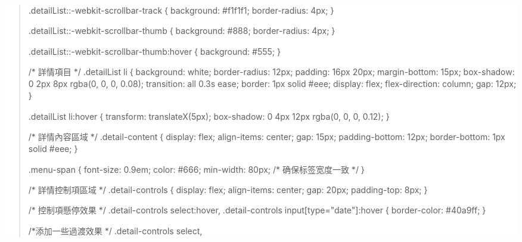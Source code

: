 > .detailList::-webkit-scrollbar-track {
>     background: #f1f1f1;
>        border-radius: 4px;
>    }
> 
> .detailList::-webkit-scrollbar-thumb {
>     background: #888;
>        border-radius: 4px;
>    }
> 
> .detailList::-webkit-scrollbar-thumb:hover {
>     background: #555;
>    }
> 
> /* 詳情項目 */
> .detailList li {
>     background: white;
>        border-radius: 12px;
>        padding: 16px 20px;
>        margin-bottom: 15px;
>        box-shadow: 0 2px 8px rgba(0, 0, 0, 0.08);
>        transition: all 0.3s ease;
>        border: 1px solid #eee;
>        display: flex;
>        flex-direction: column;
>        gap: 12px;
>    }
> 
> .detailList li:hover {
>     transform: translateX(5px);
>        box-shadow: 0 4px 12px rgba(0, 0, 0, 0.12);
>    }
> 
> /* 詳情內容區域 */
> .detail-content {
>     display: flex;
>        align-items: center;
>        gap: 15px;
>        padding-bottom: 12px;
>        border-bottom: 1px solid #eee;
>    }
> 
> .menu-span {
>     font-size: 0.9em;
>        color: #666;
>        min-width: 80px; /* 确保标签宽度一致 */
>    }
> 
> /* 詳情控制項區域 */
> .detail-controls {
>     display: flex;
>        align-items: center;
>        gap: 20px;
>        padding-top: 8px;
>    }
> 
> /* 控制項懸停效果 */
> .detail-controls select:hover,
> .detail-controls input[type="date"]:hover {
>     border-color: #40a9ff;
>    }
> 
> /*添加一些過渡效果 */
> .detail-controls select,